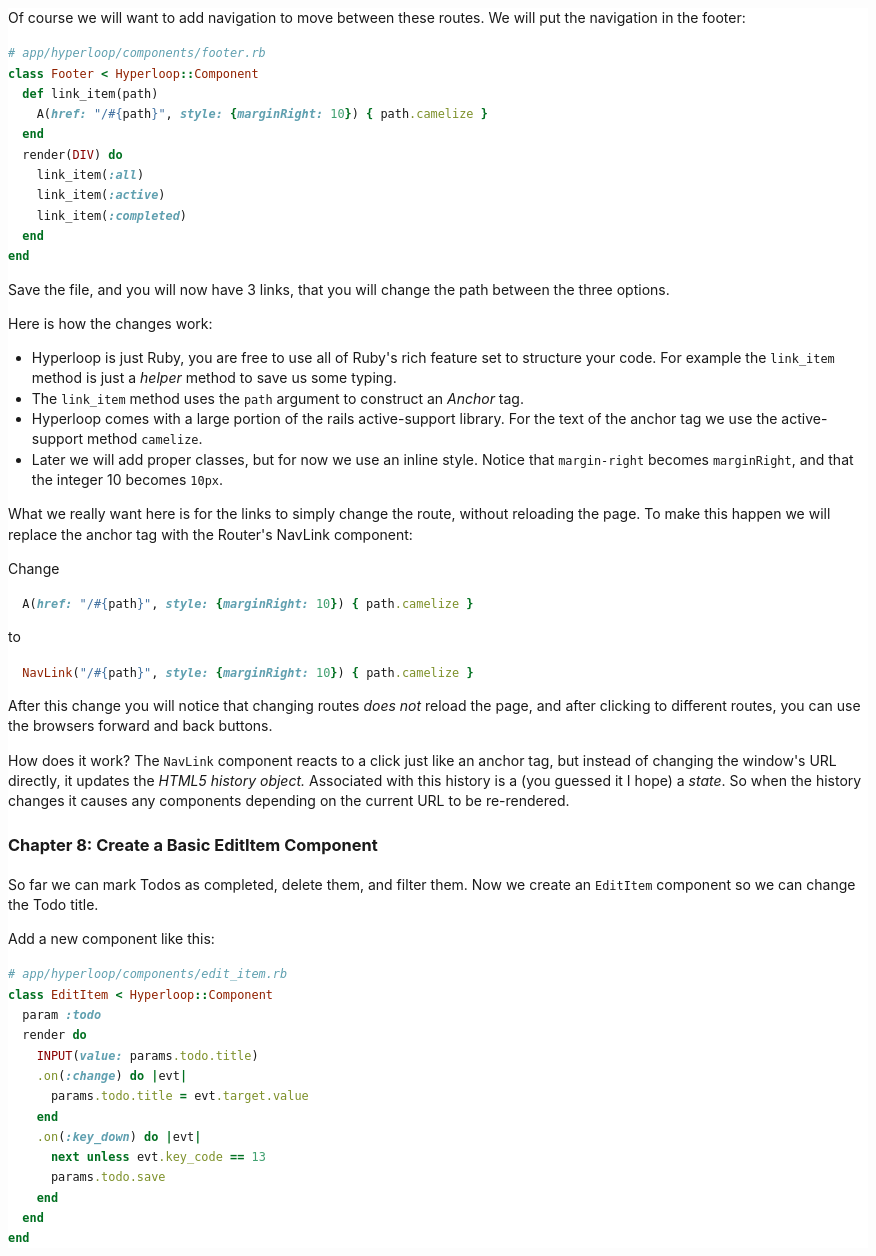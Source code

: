 Of course we will want to add navigation to move between these routes.  We will put the navigation in the footer:
```ruby
# app/hyperloop/components/footer.rb
class Footer < Hyperloop::Component
  def link_item(path)
    A(href: "/#{path}", style: {marginRight: 10}) { path.camelize }
  end
  render(DIV) do
    link_item(:all)
    link_item(:active)
    link_item(:completed)
  end
end
```
Save the file, and you will now have 3 links, that you will change the path between the three options.  

Here is how the changes work:
+ Hyperloop is just Ruby, you are free to use all of Ruby's rich feature set to structure your code. For example the `link_item` method is just a *helper* method to save us some typing.
+ The `link_item` method uses the `path` argument to construct an *Anchor* tag.
+ Hyperloop comes with a large portion of the rails active-support library.  For the text of the anchor tag we use the active-support method `camelize`.
+ Later we will add proper classes, but for now we use an inline style.  Notice that `margin-right` becomes `marginRight`, and that the integer 10 becomes `10px`.

What we really want here is for the links to simply change the route, without reloading the page.  To make this happen we will replace the anchor tag with the Router's NavLink component:

Change
```ruby
  A(href: "/#{path}", style: {marginRight: 10}) { path.camelize }
```
to
```ruby
  NavLink("/#{path}", style: {marginRight: 10}) { path.camelize }
```
After this change you will notice that changing routes *does not* reload the page, and after clicking to different routes, you can use the browsers forward and back buttons.

How does it work?  The `NavLink` component reacts to a click just like an anchor tag, but instead of changing the window's URL directly, it updates the *HTML5 history object.*  Associated with this history is a (you guessed it I hope) a *state*.  So when the history changes it causes any components depending on the current URL to be re-rendered.

### Chapter 8: Create a Basic EditItem Component
So far we can mark Todos as completed, delete them, and filter them.  Now we create an `EditItem` component so we can change the Todo title.

Add a new component like this:
```ruby
# app/hyperloop/components/edit_item.rb
class EditItem < Hyperloop::Component
  param :todo
  render do
    INPUT(value: params.todo.title)
    .on(:change) do |evt|
      params.todo.title = evt.target.value
    end
    .on(:key_down) do |evt|
      next unless evt.key_code == 13
      params.todo.save
    end
  end
end
```